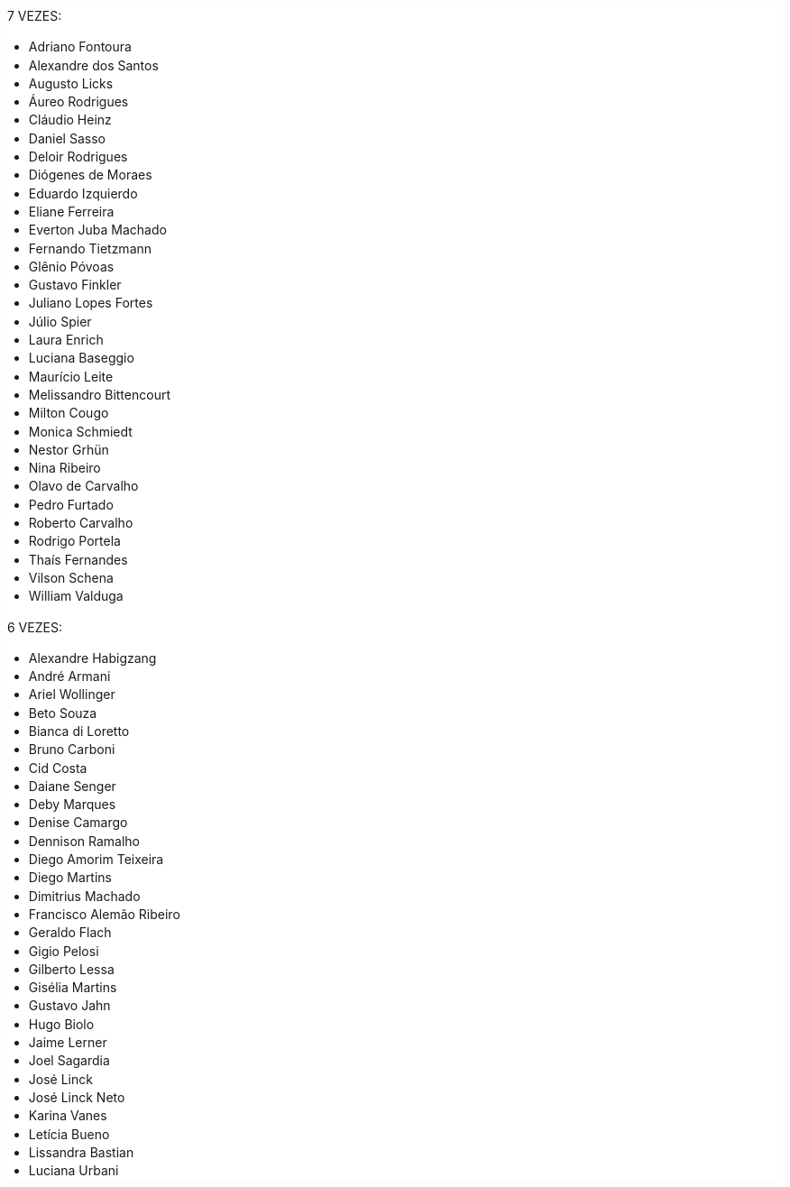 7 VEZES:

* Adriano Fontoura
* Alexandre dos Santos
* Augusto Licks
* Áureo Rodrigues
* Cláudio Heinz
* Daniel Sasso
* Deloir Rodrigues
* Diógenes de Moraes
* Eduardo Izquierdo
* Eliane Ferreira
* Everton Juba Machado
* Fernando Tietzmann
* Glênio Póvoas
* Gustavo Finkler
* Juliano Lopes Fortes
* Júlio Spier
* Laura Enrich
* Luciana Baseggio
* Maurício Leite
* Melissandro Bittencourt
* Milton Cougo
* Monica Schmiedt
* Nestor Grhün
* Nina Ribeiro
* Olavo de Carvalho
* Pedro Furtado
* Roberto Carvalho
* Rodrigo Portela
* Thaís Fernandes
* Vilson Schena
* William Valduga

6 VEZES:

* Alexandre Habigzang
* André Armani
* Ariel Wollinger
* Beto Souza
* Bianca di Loretto
* Bruno Carboni
* Cid Costa
* Daiane Senger
* Deby Marques
* Denise Camargo
* Dennison Ramalho
* Diego Amorim Teixeira
* Diego Martins
* Dimitrius Machado
* Francisco Alemão Ribeiro
* Geraldo Flach
* Gigio Pelosi
* Gilberto Lessa
* Gisélia Martins
* Gustavo Jahn
* Hugo Biolo
* Jaime Lerner
* Joel Sagardia
* José Linck
* José Linck Neto
* Karina Vanes
* Letícia Bueno
* Lissandra Bastian
* Luciana Urbani